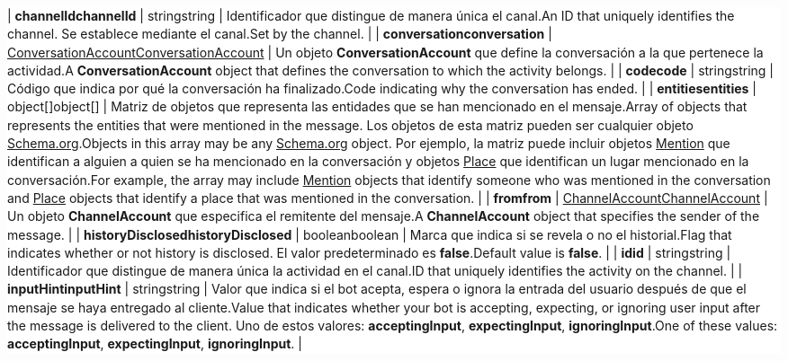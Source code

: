 | <span data-ttu-id="44a18-417">**channelId**</span><span class="sxs-lookup"><span data-stu-id="44a18-417">**channelId**</span></span> | <span data-ttu-id="44a18-418">string</span><span class="sxs-lookup"><span data-stu-id="44a18-418">string</span></span> | <span data-ttu-id="44a18-419">Identificador que distingue de manera única el canal.</span><span class="sxs-lookup"><span data-stu-id="44a18-419">An ID that uniquely identifies the channel.</span></span> <span data-ttu-id="44a18-420">Se establece mediante el canal.</span><span class="sxs-lookup"><span data-stu-id="44a18-420">Set by the channel.</span></span> | 
| <span data-ttu-id="44a18-421">**conversation**</span><span class="sxs-lookup"><span data-stu-id="44a18-421">**conversation**</span></span> | [<span data-ttu-id="44a18-422">ConversationAccount</span><span class="sxs-lookup"><span data-stu-id="44a18-422">ConversationAccount</span></span>](#conversationaccount-object) | <span data-ttu-id="44a18-423">Un objeto **ConversationAccount** que define la conversación a la que pertenece la actividad.</span><span class="sxs-lookup"><span data-stu-id="44a18-423">A **ConversationAccount** object that defines the conversation to which the activity belongs.</span></span> |
| <span data-ttu-id="44a18-424">**code**</span><span class="sxs-lookup"><span data-stu-id="44a18-424">**code**</span></span> | <span data-ttu-id="44a18-425">string</span><span class="sxs-lookup"><span data-stu-id="44a18-425">string</span></span> | <span data-ttu-id="44a18-426">Código que indica por qué la conversación ha finalizado.</span><span class="sxs-lookup"><span data-stu-id="44a18-426">Code indicating why the conversation has ended.</span></span> |
| <span data-ttu-id="44a18-427">**entities**</span><span class="sxs-lookup"><span data-stu-id="44a18-427">**entities**</span></span> | <span data-ttu-id="44a18-428">object[]</span><span class="sxs-lookup"><span data-stu-id="44a18-428">object[]</span></span> | <span data-ttu-id="44a18-429">Matriz de objetos que representa las entidades que se han mencionado en el mensaje.</span><span class="sxs-lookup"><span data-stu-id="44a18-429">Array of objects that represents the entities that were mentioned in the message.</span></span> <span data-ttu-id="44a18-430">Los objetos de esta matriz pueden ser cualquier objeto <a href="http://schema.org/" target="_blank">Schema.org</a>.</span><span class="sxs-lookup"><span data-stu-id="44a18-430">Objects in this array may be any <a href="http://schema.org/" target="_blank">Schema.org</a> object.</span></span> <span data-ttu-id="44a18-431">Por ejemplo, la matriz puede incluir objetos [Mention](#mention-object) que identifican a alguien a quien se ha mencionado en la conversación y objetos [Place](#place-object) que identifican un lugar mencionado en la conversación.</span><span class="sxs-lookup"><span data-stu-id="44a18-431">For example, the array may include [Mention](#mention-object) objects that identify someone who was mentioned in the conversation and [Place](#place-object) objects that identify a place that was mentioned in the conversation.</span></span> |
| <span data-ttu-id="44a18-432">**from**</span><span class="sxs-lookup"><span data-stu-id="44a18-432">**from**</span></span> | [<span data-ttu-id="44a18-433">ChannelAccount</span><span class="sxs-lookup"><span data-stu-id="44a18-433">ChannelAccount</span></span>](#channelaccount-object) | <span data-ttu-id="44a18-434">Un objeto **ChannelAccount** que especifica el remitente del mensaje.</span><span class="sxs-lookup"><span data-stu-id="44a18-434">A **ChannelAccount** object that specifies the sender of the message.</span></span> |
| <span data-ttu-id="44a18-435">**historyDisclosed**</span><span class="sxs-lookup"><span data-stu-id="44a18-435">**historyDisclosed**</span></span> | <span data-ttu-id="44a18-436">boolean</span><span class="sxs-lookup"><span data-stu-id="44a18-436">boolean</span></span> | <span data-ttu-id="44a18-437">Marca que indica si se revela o no el historial.</span><span class="sxs-lookup"><span data-stu-id="44a18-437">Flag that indicates whether or not history is disclosed.</span></span> <span data-ttu-id="44a18-438">El valor predeterminado es **false**.</span><span class="sxs-lookup"><span data-stu-id="44a18-438">Default value is **false**.</span></span> |
| <span data-ttu-id="44a18-439">**id**</span><span class="sxs-lookup"><span data-stu-id="44a18-439">**id**</span></span> | <span data-ttu-id="44a18-440">string</span><span class="sxs-lookup"><span data-stu-id="44a18-440">string</span></span> | <span data-ttu-id="44a18-441">Identificador que distingue de manera única la actividad en el canal.</span><span class="sxs-lookup"><span data-stu-id="44a18-441">ID that uniquely identifies the activity on the channel.</span></span> | 
| <span data-ttu-id="44a18-442">**inputHint**</span><span class="sxs-lookup"><span data-stu-id="44a18-442">**inputHint**</span></span> | <span data-ttu-id="44a18-443">string</span><span class="sxs-lookup"><span data-stu-id="44a18-443">string</span></span> | <span data-ttu-id="44a18-444">Valor que indica si el bot acepta, espera o ignora la entrada del usuario después de que el mensaje se haya entregado al cliente.</span><span class="sxs-lookup"><span data-stu-id="44a18-444">Value that indicates whether your bot is accepting, expecting, or ignoring user input after the message is delivered to the client.</span></span> <span data-ttu-id="44a18-445">Uno de estos valores: **acceptingInput**, **expectingInput**, **ignoringInput**.</span><span class="sxs-lookup"><span data-stu-id="44a18-445">One of these values: **acceptingInput**, **expectingInput**, **ignoringInput**.</span></span> |